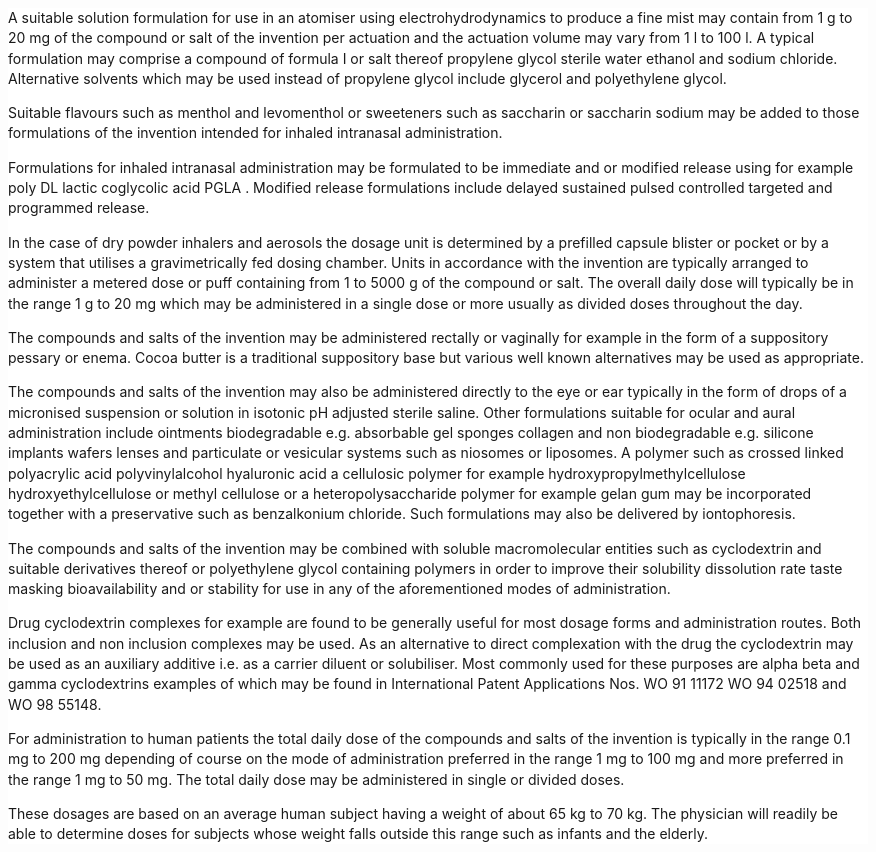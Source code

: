 A suitable solution formulation for use in an atomiser using electrohydrodynamics to produce a fine mist may contain from 1 g to 20 mg of the compound or salt of the invention per actuation and the actuation volume may vary from 1 l to 100 l. A typical formulation may comprise a compound of formula I or salt thereof propylene glycol sterile water ethanol and sodium chloride. Alternative solvents which may be used instead of propylene glycol include glycerol and polyethylene glycol.

Suitable flavours such as menthol and levomenthol or sweeteners such as saccharin or saccharin sodium may be added to those formulations of the invention intended for inhaled intranasal administration.

Formulations for inhaled intranasal administration may be formulated to be immediate and or modified release using for example poly DL lactic coglycolic acid PGLA . Modified release formulations include delayed sustained pulsed controlled targeted and programmed release.

In the case of dry powder inhalers and aerosols the dosage unit is determined by a prefilled capsule blister or pocket or by a system that utilises a gravimetrically fed dosing chamber. Units in accordance with the invention are typically arranged to administer a metered dose or puff containing from 1 to 5000 g of the compound or salt. The overall daily dose will typically be in the range 1 g to 20 mg which may be administered in a single dose or more usually as divided doses throughout the day.

The compounds and salts of the invention may be administered rectally or vaginally for example in the form of a suppository pessary or enema. Cocoa butter is a traditional suppository base but various well known alternatives may be used as appropriate.

The compounds and salts of the invention may also be administered directly to the eye or ear typically in the form of drops of a micronised suspension or solution in isotonic pH adjusted sterile saline. Other formulations suitable for ocular and aural administration include ointments biodegradable e.g. absorbable gel sponges collagen and non biodegradable e.g. silicone implants wafers lenses and particulate or vesicular systems such as niosomes or liposomes. A polymer such as crossed linked polyacrylic acid polyvinylalcohol hyaluronic acid a cellulosic polymer for example hydroxypropylmethylcellulose hydroxyethylcellulose or methyl cellulose or a heteropolysaccharide polymer for example gelan gum may be incorporated together with a preservative such as benzalkonium chloride. Such formulations may also be delivered by iontophoresis.

The compounds and salts of the invention may be combined with soluble macromolecular entities such as cyclodextrin and suitable derivatives thereof or polyethylene glycol containing polymers in order to improve their solubility dissolution rate taste masking bioavailability and or stability for use in any of the aforementioned modes of administration.

Drug cyclodextrin complexes for example are found to be generally useful for most dosage forms and administration routes. Both inclusion and non inclusion complexes may be used. As an alternative to direct complexation with the drug the cyclodextrin may be used as an auxiliary additive i.e. as a carrier diluent or solubiliser. Most commonly used for these purposes are alpha beta and gamma cyclodextrins examples of which may be found in International Patent Applications Nos. WO 91 11172 WO 94 02518 and WO 98 55148.

For administration to human patients the total daily dose of the compounds and salts of the invention is typically in the range 0.1 mg to 200 mg depending of course on the mode of administration preferred in the range 1 mg to 100 mg and more preferred in the range 1 mg to 50 mg. The total daily dose may be administered in single or divided doses.

These dosages are based on an average human subject having a weight of about 65 kg to 70 kg. The physician will readily be able to determine doses for subjects whose weight falls outside this range such as infants and the elderly.
